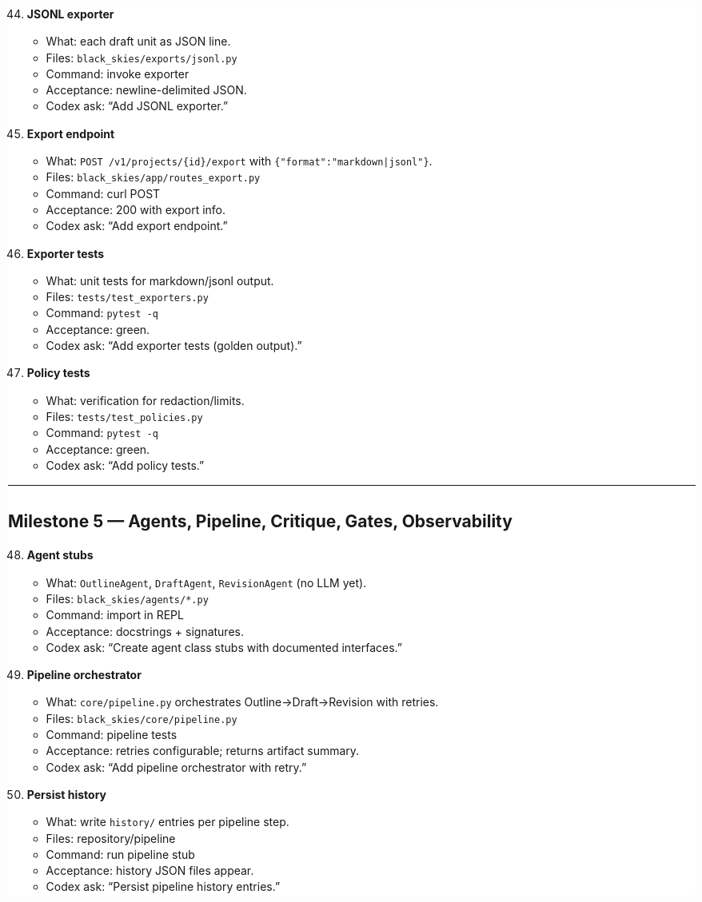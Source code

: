 44. **JSONL exporter**
    - What: each draft unit as JSON line.
    - Files: `black_skies/exports/jsonl.py`
    - Command: invoke exporter
    - Acceptance: newline-delimited JSON.
    - Codex ask: “Add JSONL exporter.”

45. **Export endpoint**
    - What: `POST /v1/projects/{id}/export` with `{"format":"markdown|jsonl"}`.
    - Files: `black_skies/app/routes_export.py`
    - Command: curl POST
    - Acceptance: 200 with export info.
    - Codex ask: “Add export endpoint.”

46. **Exporter tests**
    - What: unit tests for markdown/jsonl output.
    - Files: `tests/test_exporters.py`
    - Command: `pytest -q`
    - Acceptance: green.
    - Codex ask: “Add exporter tests (golden output).”

47. **Policy tests**
    - What: verification for redaction/limits.
    - Files: `tests/test_policies.py`
    - Command: `pytest -q`
    - Acceptance: green.
    - Codex ask: “Add policy tests.”

---

## Milestone 5 — Agents, Pipeline, Critique, Gates, Observability

48. **Agent stubs**
    - What: `OutlineAgent`, `DraftAgent`, `RevisionAgent` (no LLM yet).
    - Files: `black_skies/agents/*.py`
    - Command: import in REPL
    - Acceptance: docstrings + signatures.
    - Codex ask: “Create agent class stubs with documented interfaces.”

49. **Pipeline orchestrator**
    - What: `core/pipeline.py` orchestrates Outline→Draft→Revision with retries.
    - Files: `black_skies/core/pipeline.py`
    - Command: pipeline tests
    - Acceptance: retries configurable; returns artifact summary.
    - Codex ask: “Add pipeline orchestrator with retry.”

50. **Persist history**
    - What: write `history/` entries per pipeline step.
    - Files: repository/pipeline
    - Command: run pipeline stub
    - Acceptance: history JSON files appear.
    - Codex ask: “Persist pipeline history entries.”
